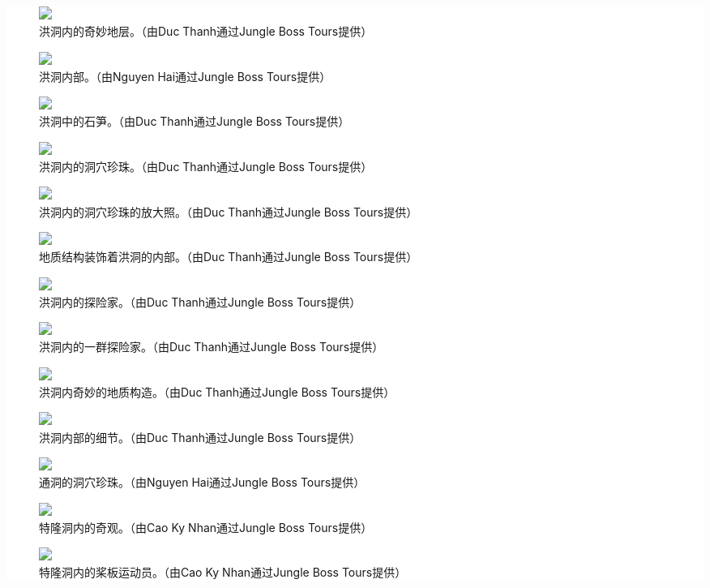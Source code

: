 <figure style="width: 605px" class="wp-caption aligncenter"><ahref=" https://img.theepochtimes.com/assets/uploads/2023/02/26/Duc-Thanh9-1200x800.jpg" target="_blank" rel="noreferrer noopener"> <img class="" src="https://img.theepochtimes.com/assets/uploads/2023/02/26/Duc-Thanh9-1200x800.jpg" width="605" b="403" /></a><figcaption class="wp-caption-text">洪洞内的奇妙地层。（由Duc Thanh通过Jungle Boss Tours提供）</figcaption></figure>
<figure style="width: 453px" class="wp-caption aligncenter"><ahref=" https://img.theepochtimes.com/assets/uploads/2023/02/26/Nguyen-Hai-Hung-Cave3-1200x1800.jpg" target="_blank" rel="noreferrer noopener"> <img class="" src="https://img.theepochtimes.com/assets/uploads/2023/02/26/Nguyen-Hai-Hung-Cave3-1200x1800.jpg" width="453" b="680" /></a><figcaption class="wp-caption-text">洪洞内部。（由Nguyen Hai通过Jungle Boss Tours提供）</figcaption></figure>
<figure style="width: 600px" class="wp-caption aligncenter"><ahref=" https://img.theepochtimes.com/assets/uploads/2023/02/26/Duc-Thanh3-1200x800.jpg" target="_blank" rel="noreferrer noopener"> <img class="" src="https://img.theepochtimes.com/assets/uploads/2023/02/26/Duc-Thanh3-1200x800.jpg" width="600" b="400" /></a><figcaption class="wp-caption-text">洪洞中的石笋。（由Duc Thanh通过Jungle Boss Tours提供）</figcaption></figure>
<figure style="width: 600px" class="wp-caption aligncenter"><ahref=" https://img.theepochtimes.com/assets/uploads/2023/02/26/Duc-Thanh4-1200x800.jpg" target="_blank" rel="noreferrer noopener"> <img class="" src="https://img.theepochtimes.com/assets/uploads/2023/02/26/Duc-Thanh4-1200x800.jpg" width="600" b="400" /></a><figcaption class="wp-caption-text">洪洞内的洞穴珍珠。（由Duc Thanh通过Jungle Boss Tours提供）</figcaption></figure>
<figure style="width: 602px" class="wp-caption aligncenter"><ahref=" https://img.theepochtimes.com/assets/uploads/2023/02/01/Duc-Thanh5-1200x799.jpg" target="_blank" rel="noreferrer noopener"> <img class="" src="https://img.theepochtimes.com/assets/uploads/2023/02/01/Duc-Thanh5-1200x799.jpg" width="602" b="401" /></a><figcaption class="wp-caption-text">洪洞内的洞穴珍珠的放大照。（由Duc Thanh通过Jungle Boss Tours提供）</figcaption></figure>
<figure style="width: 600px" class="wp-caption aligncenter"><ahref=" https://img.theepochtimes.com/assets/uploads/2023/02/01/Duc-Thanh7-1200x800.jpg" target="_blank" rel="noreferrer noopener"> <img class="" src="https://img.theepochtimes.com/assets/uploads/2023/02/01/Duc-Thanh7-1200x800.jpg" width="600" b="400" /></a><figcaption class="wp-caption-text">地质结构装饰着洪洞的内部。（由Duc Thanh通过Jungle Boss Tours提供）</figcaption></figure>
<figure style="width: 603px" class="wp-caption aligncenter"><ahref=" https://img.theepochtimes.com/assets/uploads/2023/02/01/Duc-Thanh7-1200x800.jpg" target="_blank" rel="noreferrer noopener"> <img class="" src="https://img.theepochtimes.com/assets/uploads/2023/02/01/Duc-Thanh7-1200x800.jpg" width="603" b="402" /></a><figcaption class="wp-caption-text">洪洞内的探险家。（由Duc Thanh通过Jungle Boss Tours提供）</figcaption></figure>
<figure style="width: 600px" class="wp-caption aligncenter"><ahref=" https://img.theepochtimes.com/assets/uploads/2023/02/01/Duc-Thanh10-1200x800.jpg" target="_blank" rel="noreferrer noopener"> <img class="" src="https://img.theepochtimes.com/assets/uploads/2023/02/01/Duc-Thanh10-1200x800.jpg" width="600" b="400" /></a><figcaption class="wp-caption-text">洪洞内的一群探险家。（由Duc Thanh通过Jungle Boss Tours提供）</figcaption></figure>
<figure style="width: 600px" class="wp-caption aligncenter"><ahref=" https://img.theepochtimes.com/assets/uploads/2023/02/01/Duc-Thanh11-1200x800.jpg" target="_blank" rel="noreferrer noopener"> <img class="" src="https://img.theepochtimes.com/assets/uploads/2023/02/01/Duc-Thanh11-1200x800.jpg" width="600" b="400" /></a><figcaption class="wp-caption-text">洪洞内奇妙的地质构造。（由Duc Thanh通过Jungle Boss Tours提供）</figcaption></figure>
<figure style="width: 602px" class="wp-caption aligncenter"><ahref=" https://img.theepochtimes.com/assets/uploads/2023/02/26/Duc-Thanh12-1200x800.jpg" target="_blank" rel="noreferrer noopener"> <img class="" src="https://img.theepochtimes.com/assets/uploads/2023/02/26/Duc-Thanh12-1200x800.jpg" width="602" b="401" /></a><figcaption class="wp-caption-text">洪洞内部的细节。（由Duc Thanh通过Jungle Boss Tours提供）</figcaption></figure>
<figure style="width: 627px" class="wp-caption aligncenter"><ahref=" https://img.theepochtimes.com/assets/uploads/2023/02/26/Nguyen-Hai-Thung-Cave1-1200x767.jpg" target="_blank" rel="noreferrer noopener"> <img class="" src="https://img.theepochtimes.com/assets/uploads/2023/02/26/Nguyen-Hai-Thung-Cave1-1200x767.jpg" width="627" b="401" /></a><figcaption class="wp-caption-text">通洞的洞穴珍珠。（由Nguyen Hai通过Jungle Boss Tours提供）</figcaption></figure>
<figure style="width: 451px" class="wp-caption aligncenter"><ahref=" https://img.theepochtimes.com/assets/uploads/2023/02/26/Cao-Ky-Nhan-Tron-Cave1-1200x1799.jpg" target="_blank" rel="noreferrer noopener"> <img class="" src="https://img.theepochtimes.com/assets/uploads/2023/02/26/Cao-Ky-Nhan-Tron-Cave1-1200x1799.jpg" width="451" b="676" /></a><figcaption class="wp-caption-text">特隆洞内的奇观。（由Cao Ky Nhan通过Jungle Boss Tours提供）</figcaption></figure>
<figure style="width: 451px" class="wp-caption aligncenter"><ahref=" https://img.theepochtimes.com/assets/uploads/2023/02/26/Cao-Ky-Nhan-Tron-Cave1-1200x1799.jpg" target="_blank" rel="noreferrer noopener"> <img class="" src="https://img.theepochtimes.com/assets/uploads/2023/02/26/Cao-Ky-Nhan-Tron-Cave1-1200x1799.jpg" width="451" b="676" /></a><figcaption class="wp-caption-text">特隆洞内的桨板运动员。（由Cao Ky Nhan通过Jungle Boss Tours提供）</figcaption></figure>